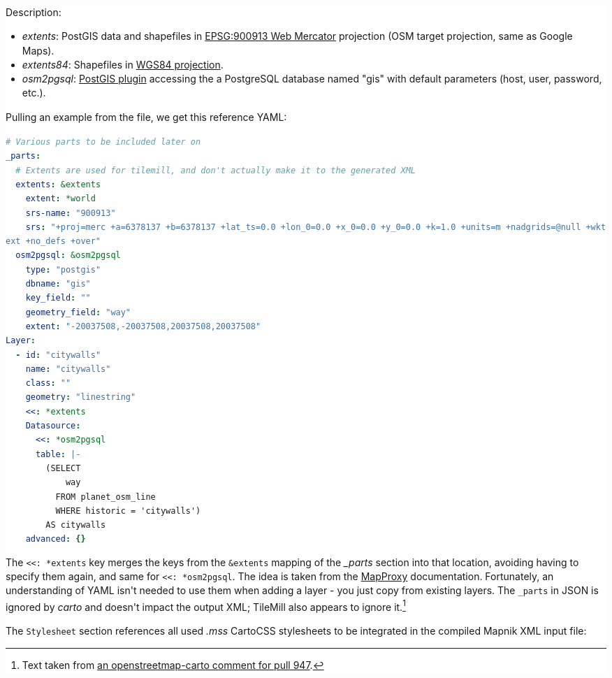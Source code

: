 ```yaml
```

Description:

* *extents*: PostGIS data and shapefiles in [EPSG:900913 Web Mercator](https://en.wikipedia.org/wiki/Web_Mercator#OpenLayers:900913) projection (OSM target projection, same as Google Maps).
* *extents84*: Shapefiles in [WGS84 projection](https://en.wikipedia.org/wiki/World_Geodetic_System).
* *osm2pgsql*: [PostGIS plugin](https://github.com/mapnik/mapnik/wiki/PostGIS) accessing the a PostgreSQL database named "gis" with default parameters (host, user, password, etc.).

Pulling an example from the file, we get this reference YAML:

```yaml
# Various parts to be included later on
_parts:
  # Extents are used for tilemill, and don't actually make it to the generated XML
  extents: &extents
    extent: *world
    srs-name: "900913"
    srs: "+proj=merc +a=6378137 +b=6378137 +lat_ts=0.0 +lon_0=0.0 +x_0=0.0 +y_0=0.0 +k=1.0 +units=m +nadgrids=@null +wktext +no_defs +over"
  osm2pgsql: &osm2pgsql
    type: "postgis"
    dbname: "gis"
    key_field: ""
    geometry_field: "way"
    extent: "-20037508,-20037508,20037508,20037508"
Layer:
  - id: "citywalls"
    name: "citywalls"
    class: ""
    geometry: "linestring"
    <<: *extents
    Datasource:
      <<: *osm2pgsql
      table: |-
        (SELECT
            way
          FROM planet_osm_line
          WHERE historic = 'citywalls')
        AS citywalls
    advanced: {}
```

The `<<: *extents` key merges the keys from the `&extents` mapping of the *_parts* section into that location, avoiding having to specify them again, and same for `<<: *osm2pgsql`. The idea is taken from the [MapProxy](http://mapproxy.org/docs/nightly/configuration.html?highlight=parts#mapproxy-yaml) documentation. Fortunately, an understanding of YAML isn't needed to use them when adding a layer - you just copy from existing layers. The `_parts` in JSON is ignored by *carto* and doesn't impact the output XML; TileMill also appears to ignore it.[^1]

The `Stylesheet` section references all used *.mss* CartoCSS stylesheets to be integrated in the compiled Mapnik XML input file:


[^1]: Text taken from [an openstreetmap-carto comment for pull 947](https://github.com/gravitystorm/openstreetmap-carto/pull/947#issuecomment-55513587).
[^2]: Text taken from [an openstreetmap-carto comment for issue 2101](https://github.com/gravitystorm/openstreetmap-carto/issues/2101#issuecomment-223933484).
[^3]: Text taken from [an openstreetmap-carto comment for issue 528](https://github.com/gravitystorm/openstreetmap-carto/issues/528#issuecomment-254495790).
[^4]: Text taken from [TileMill documentation](https://tilemill-project.github.io/tilemill/docs/manual/adding-layers/)
[^5]: Text taken from [an openstreetmap-carto comment for pull 2138](https://github.com/gravitystorm/openstreetmap-carto/pull/2138)
[^6]: Text taken from [imagico](https://github.com/imagico)'s [comment for pull 2138](https://github.com/gravitystorm/openstreetmap-carto/pull/2138#issuecomment-259414267)
[^7]: Text taken from [gravitystorm](https://github.com/gravitystorm)'s [comment for pull 2473](https://github.com/gravitystorm/openstreetmap-carto/pull/2473#issuecomment-263553007)
[^8]: Text taken from [nebulon42](https://github.com/nebulon42)'s [comment for pull 2506](https://github.com/gravitystorm/openstreetmap-carto/pull/2506#issuecomment-266558272)